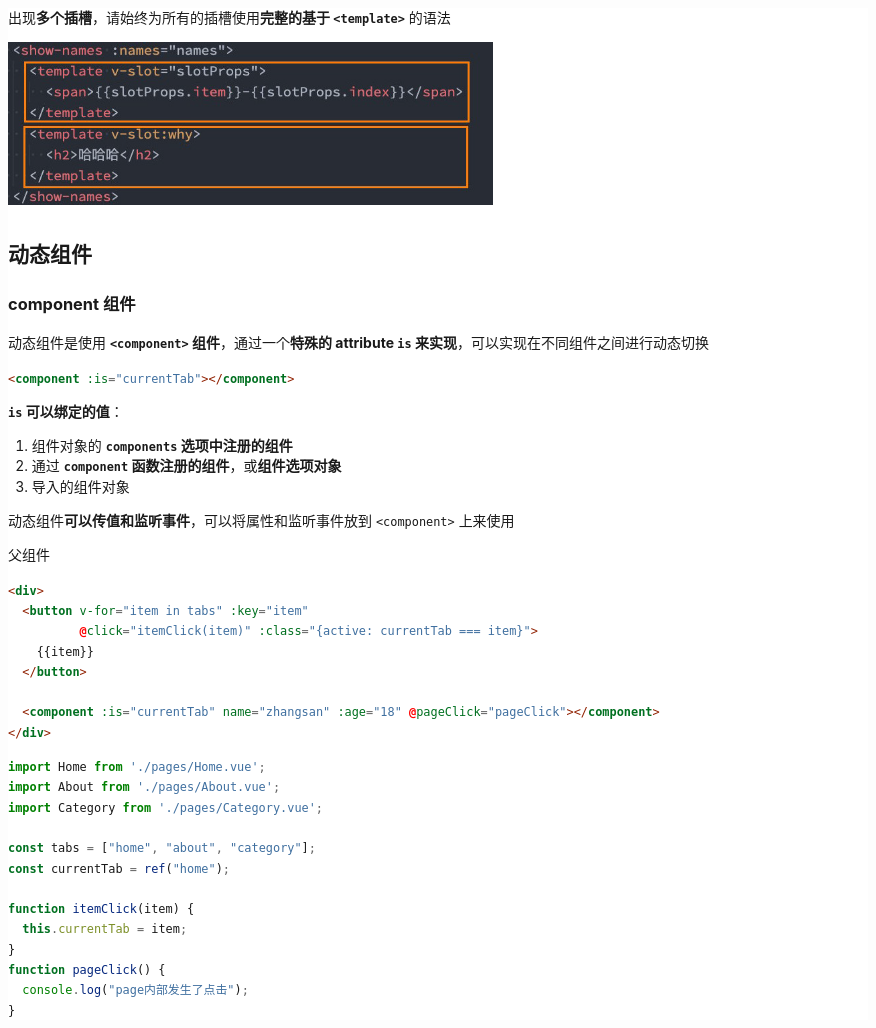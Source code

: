 出现**多个插槽**，请始终为所有的插槽使用**完整的基于 `<template>`** 的语法

<img src="Vue.assets/image-20220515021941198.png" alt="image-20220515021941198" style="zoom:67%;" /> 



## 动态组件

### component 组件

动态组件是使用 **`<component>` 组件**，通过一个**特殊的 attribute `is` 来实现**，可以实现在不同组件之间进行动态切换

```html
<component :is="currentTab"></component>
```

**`is` 可以绑定的值**：

1. 组件对象的 **`components` 选项中注册的组件**
2. 通过 **`component` 函数注册的组件**，或**组件选项对象**
2. 导入的组件对象

动态组件**可以传值和监听事件**，可以将属性和监听事件放到 `<component>` 上来使用

父组件

```html
<div>
  <button v-for="item in tabs" :key="item"
          @click="itemClick(item)" :class="{active: currentTab === item}">
    {{item}}
  </button>

  <component :is="currentTab" name="zhangsan" :age="18" @pageClick="pageClick"></component>
</div>
```

```javascript
import Home from './pages/Home.vue';
import About from './pages/About.vue';
import Category from './pages/Category.vue';

const tabs = ["home", "about", "category"];
const currentTab = ref("home");

function itemClick(item) {
  this.currentTab = item;
}
function pageClick() {
  console.log("page内部发生了点击");
}
```
